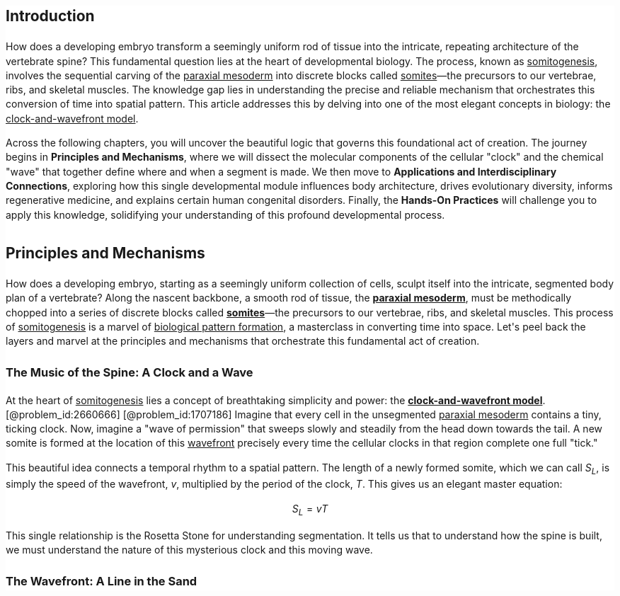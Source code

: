## Introduction
How does a developing embryo transform a seemingly uniform rod of tissue into the intricate, repeating architecture of the vertebrate spine? This fundamental question lies at the heart of developmental biology. The process, known as [somitogenesis](@article_id:185110), involves the sequential carving of the [paraxial mesoderm](@article_id:203095) into discrete blocks called [somites](@article_id:186669)—the precursors to our vertebrae, ribs, and skeletal muscles. The knowledge gap lies in understanding the precise and reliable mechanism that orchestrates this conversion of time into spatial pattern. This article addresses this by delving into one of the most elegant concepts in biology: the [clock-and-wavefront model](@article_id:194080).

Across the following chapters, you will uncover the beautiful logic that governs this foundational act of creation. The journey begins in **Principles and Mechanisms**, where we will dissect the molecular components of the cellular "clock" and the chemical "wave" that together define where and when a segment is made. We then move to **Applications and Interdisciplinary Connections**, exploring how this single developmental module influences body architecture, drives evolutionary diversity, informs regenerative medicine, and explains certain human congenital disorders. Finally, the **Hands-On Practices** will challenge you to apply this knowledge, solidifying your understanding of this profound developmental process.

## Principles and Mechanisms

How does a developing embryo, starting as a seemingly uniform collection of cells, sculpt itself into the intricate, segmented body plan of a vertebrate? Along the nascent backbone, a smooth rod of tissue, the **[paraxial mesoderm](@article_id:203095)**, must be methodically chopped into a series of discrete blocks called **[somites](@article_id:186669)**—the precursors to our vertebrae, ribs, and skeletal muscles. This process of [somitogenesis](@article_id:185110) is a marvel of [biological pattern formation](@article_id:272764), a masterclass in converting time into space. Let's peel back the layers and marvel at the principles and mechanisms that orchestrate this fundamental act of creation.

### The Music of the Spine: A Clock and a Wave

At the heart of [somitogenesis](@article_id:185110) lies a concept of breathtaking simplicity and power: the **[clock-and-wavefront model](@article_id:194080)**. [@problem_id:2660666] [@problem_id:1707186] Imagine that every cell in the unsegmented [paraxial mesoderm](@article_id:203095) contains a tiny, ticking clock. Now, imagine a "wave of permission" that sweeps slowly and steadily from the head down towards the tail. A new somite is formed at the location of this [wavefront](@article_id:197462) precisely every time the cellular clocks in that region complete one full "tick."

This beautiful idea connects a temporal rhythm to a spatial pattern. The length of a newly formed somite, which we can call $S_L$, is simply the speed of the wavefront, $v$, multiplied by the period of the clock, $T$. This gives us an elegant master equation:

$$
S_L = v T
$$

This single relationship is the Rosetta Stone for understanding segmentation. It tells us that to understand how the spine is built, we must understand the nature of this mysterious clock and this moving wave.

### The Wavefront: A Line in the Sand
